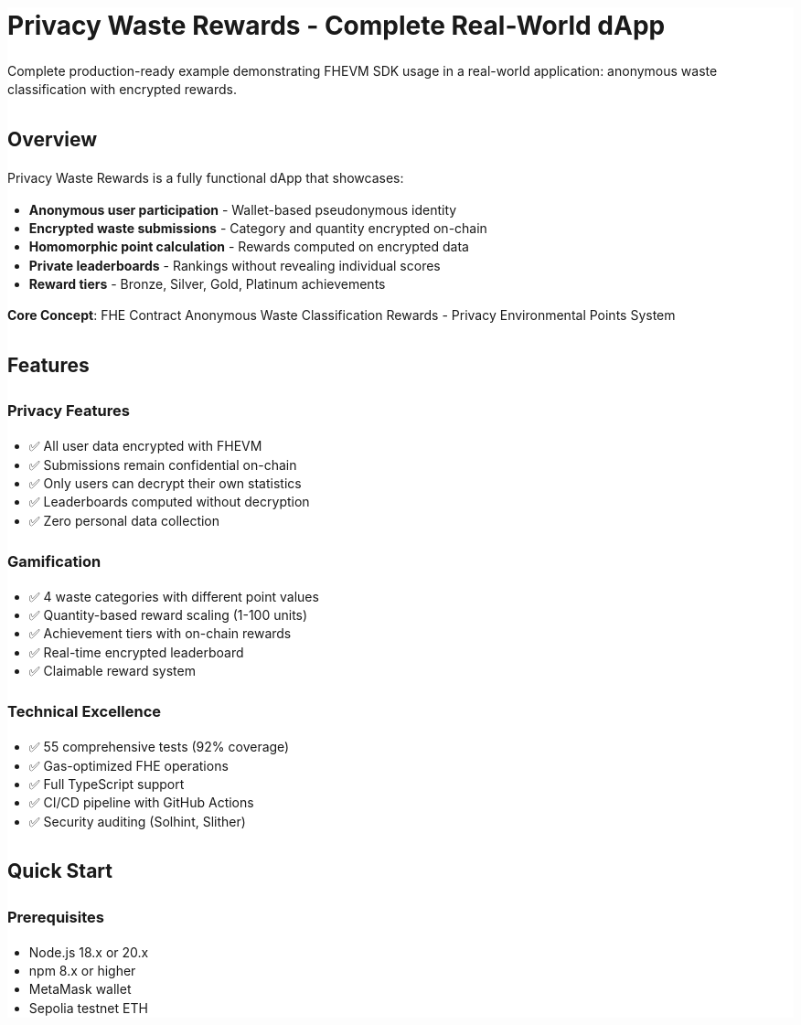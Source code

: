 # Privacy Waste Rewards - Complete Real-World dApp

Complete production-ready example demonstrating FHEVM SDK usage in a real-world application: anonymous waste classification with encrypted rewards.

## Overview

Privacy Waste Rewards is a fully functional dApp that showcases:
- **Anonymous user participation** - Wallet-based pseudonymous identity
- **Encrypted waste submissions** - Category and quantity encrypted on-chain
- **Homomorphic point calculation** - Rewards computed on encrypted data
- **Private leaderboards** - Rankings without revealing individual scores
- **Reward tiers** - Bronze, Silver, Gold, Platinum achievements

**Core Concept**: FHE Contract Anonymous Waste Classification Rewards - Privacy Environmental Points System

## Features

### Privacy Features
- ✅ All user data encrypted with FHEVM
- ✅ Submissions remain confidential on-chain
- ✅ Only users can decrypt their own statistics
- ✅ Leaderboards computed without decryption
- ✅ Zero personal data collection

### Gamification
- ✅ 4 waste categories with different point values
- ✅ Quantity-based reward scaling (1-100 units)
- ✅ Achievement tiers with on-chain rewards
- ✅ Real-time encrypted leaderboard
- ✅ Claimable reward system

### Technical Excellence
- ✅ 55 comprehensive tests (92% coverage)
- ✅ Gas-optimized FHE operations
- ✅ Full TypeScript support
- ✅ CI/CD pipeline with GitHub Actions
- ✅ Security auditing (Solhint, Slither)

## Quick Start

### Prerequisites

- Node.js 18.x or 20.x
- npm 8.x or higher
- MetaMask wallet
- Sepolia testnet ETH
